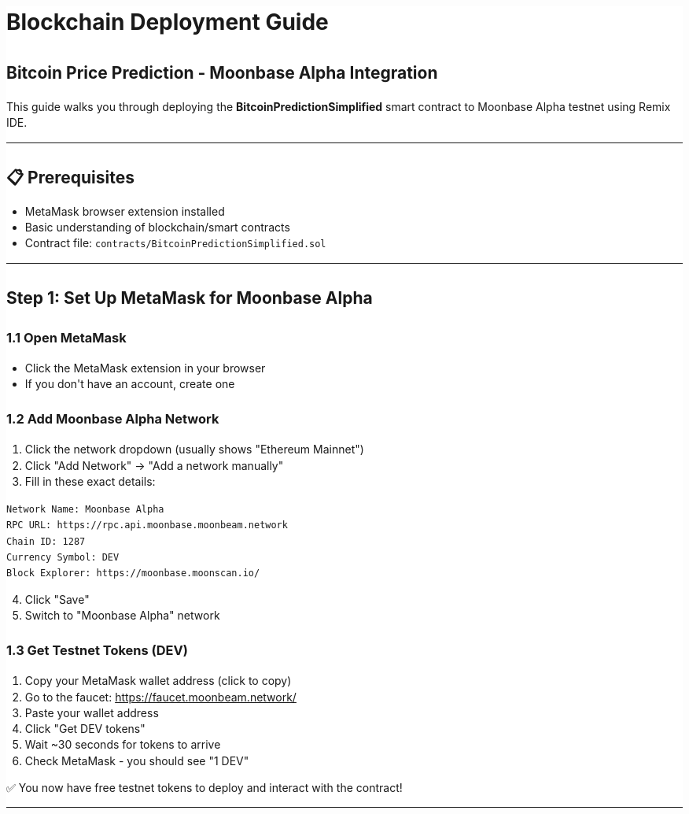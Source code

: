 # Blockchain Deployment Guide
## Bitcoin Price Prediction - Moonbase Alpha Integration

This guide walks you through deploying the **BitcoinPredictionSimplified** smart contract to Moonbase Alpha testnet using Remix IDE.

---

## 📋 Prerequisites

- MetaMask browser extension installed
- Basic understanding of blockchain/smart contracts
- Contract file: `contracts/BitcoinPredictionSimplified.sol`

---

## Step 1: Set Up MetaMask for Moonbase Alpha

### 1.1 Open MetaMask
- Click the MetaMask extension in your browser
- If you don't have an account, create one

### 1.2 Add Moonbase Alpha Network

1. Click the network dropdown (usually shows "Ethereum Mainnet")
2. Click "Add Network" → "Add a network manually"
3. Fill in these exact details:

```
Network Name: Moonbase Alpha
RPC URL: https://rpc.api.moonbase.moonbeam.network
Chain ID: 1287
Currency Symbol: DEV
Block Explorer: https://moonbase.moonscan.io/
```

4. Click "Save"
5. Switch to "Moonbase Alpha" network

### 1.3 Get Testnet Tokens (DEV)

1. Copy your MetaMask wallet address (click to copy)
2. Go to the faucet: https://faucet.moonbeam.network/
3. Paste your wallet address
4. Click "Get DEV tokens"
5. Wait ~30 seconds for tokens to arrive
6. Check MetaMask - you should see "1 DEV"

✅ You now have free testnet tokens to deploy and interact with the contract!

---
